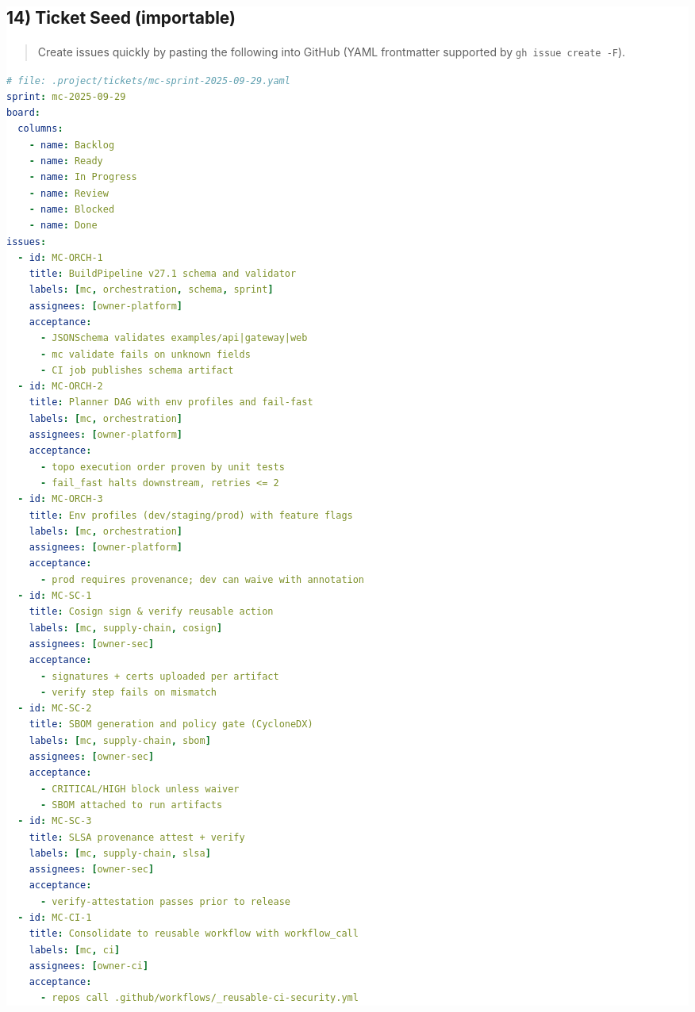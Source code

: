 ## 14) Ticket Seed (importable)

> Create issues quickly by pasting the following into GitHub (YAML frontmatter supported by `gh issue create -F`).

```yaml
# file: .project/tickets/mc-sprint-2025-09-29.yaml
sprint: mc-2025-09-29
board:
  columns:
    - name: Backlog
    - name: Ready
    - name: In Progress
    - name: Review
    - name: Blocked
    - name: Done
issues:
  - id: MC-ORCH-1
    title: BuildPipeline v27.1 schema and validator
    labels: [mc, orchestration, schema, sprint]
    assignees: [owner-platform]
    acceptance:
      - JSONSchema validates examples/api|gateway|web
      - mc validate fails on unknown fields
      - CI job publishes schema artifact
  - id: MC-ORCH-2
    title: Planner DAG with env profiles and fail-fast
    labels: [mc, orchestration]
    assignees: [owner-platform]
    acceptance:
      - topo execution order proven by unit tests
      - fail_fast halts downstream, retries <= 2
  - id: MC-ORCH-3
    title: Env profiles (dev/staging/prod) with feature flags
    labels: [mc, orchestration]
    assignees: [owner-platform]
    acceptance:
      - prod requires provenance; dev can waive with annotation
  - id: MC-SC-1
    title: Cosign sign & verify reusable action
    labels: [mc, supply-chain, cosign]
    assignees: [owner-sec]
    acceptance:
      - signatures + certs uploaded per artifact
      - verify step fails on mismatch
  - id: MC-SC-2
    title: SBOM generation and policy gate (CycloneDX)
    labels: [mc, supply-chain, sbom]
    assignees: [owner-sec]
    acceptance:
      - CRITICAL/HIGH block unless waiver
      - SBOM attached to run artifacts
  - id: MC-SC-3
    title: SLSA provenance attest + verify
    labels: [mc, supply-chain, slsa]
    assignees: [owner-sec]
    acceptance:
      - verify-attestation passes prior to release
  - id: MC-CI-1
    title: Consolidate to reusable workflow with workflow_call
    labels: [mc, ci]
    assignees: [owner-ci]
    acceptance:
      - repos call .github/workflows/_reusable-ci-security.yml
```